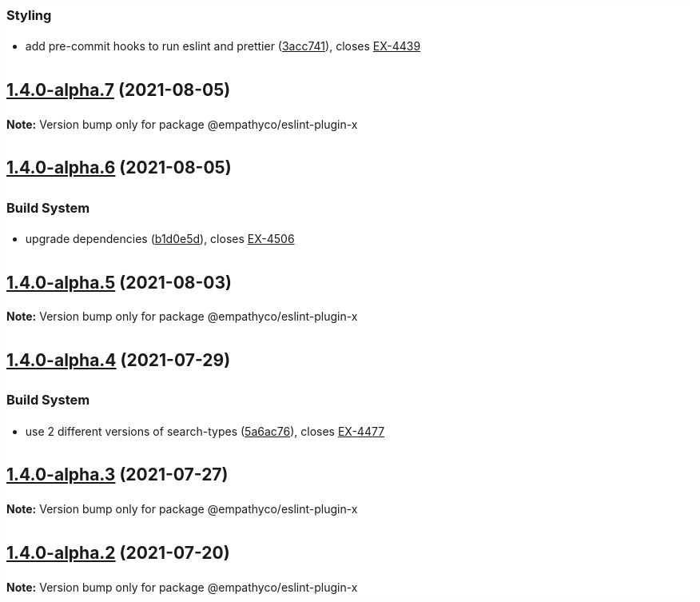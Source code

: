 ### Styling

- add pre-commit hooks to run eslint and prettier
  ([3acc741](https://github.com/empathyco/x/commit/3acc7419b6ece4d7f353d0d1240677271a344bae)),
  closes [EX-4439](https://searchbroker.atlassian.net/browse/EX-4439)

## [1.4.0-alpha.7](https://github.com/empathyco/x/compare/@empathyco/eslint-plugin-x@1.4.0-alpha.6...@empathyco/eslint-plugin-x@1.4.0-alpha.7) (2021-08-05)

**Note:** Version bump only for package @empathyco/eslint-plugin-x

## [1.4.0-alpha.6](https://github.com/empathyco/x/compare/@empathyco/eslint-plugin-x@1.4.0-alpha.5...@empathyco/eslint-plugin-x@1.4.0-alpha.6) (2021-08-05)

### Build System

- upgrade dependencies
  ([b1d0e5d](https://github.com/empathyco/x/commit/b1d0e5df03cd48f3bb285830943bddf9bdc17acf)),
  closes [EX-4506](https://searchbroker.atlassian.net/browse/EX-4506)

## [1.4.0-alpha.5](https://github.com/empathyco/x/compare/@empathyco/eslint-plugin-x@1.4.0-alpha.4...@empathyco/eslint-plugin-x@1.4.0-alpha.5) (2021-08-03)

**Note:** Version bump only for package @empathyco/eslint-plugin-x

## [1.4.0-alpha.4](https://github.com/empathyco/x/compare/@empathyco/eslint-plugin-x@1.4.0-alpha.3...@empathyco/eslint-plugin-x@1.4.0-alpha.4) (2021-07-29)

### Build System

- use 2 different versions of search-types
  ([5a6ac76](https://github.com/empathyco/x/commit/5a6ac76fea26c0f284904d4f514a1370b7c6184b)),
  closes [EX-4477](https://searchbroker.atlassian.net/browse/EX-4477)

## [1.4.0-alpha.3](https://github.com/empathyco/x/compare/@empathyco/eslint-plugin-x@1.4.0-alpha.1...@empathyco/eslint-plugin-x@1.4.0-alpha.3) (2021-07-27)

**Note:** Version bump only for package @empathyco/eslint-plugin-x

## [1.4.0-alpha.2](https://github.com/empathyco/x/compare/@empathyco/eslint-plugin-x@1.4.0-alpha.1...@empathyco/eslint-plugin-x@1.4.0-alpha.2) (2021-07-20)

**Note:** Version bump only for package @empathyco/eslint-plugin-x
